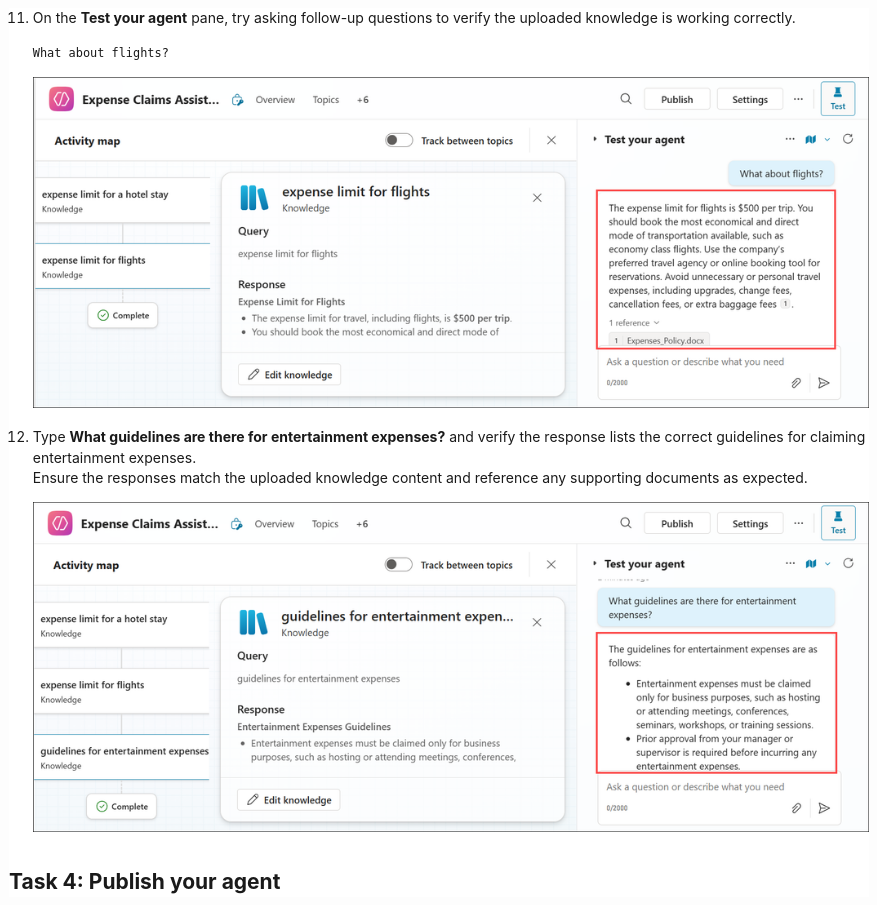 11. On the **Test your agent** pane, try asking follow-up questions to verify the uploaded knowledge is working correctly.

     ```prompt
    What about flights?
    ```

    ![](Images/12-8-25-l1-38-opt2.png)

12. Type **What guidelines are there for entertainment expenses?** and verify the response lists the correct guidelines for claiming entertainment expenses.  
Ensure the responses match the uploaded knowledge content and reference any supporting documents as expected.

    ![](Images/12-8-25-l1-38-opt4.png)


## Task 4: Publish your agent
